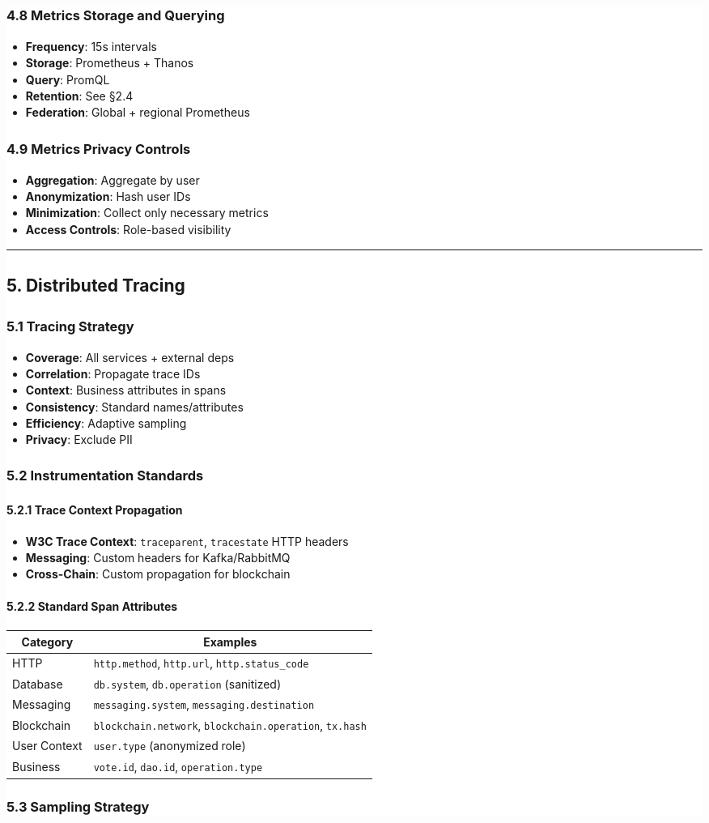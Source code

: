 ### 4.8 Metrics Storage and Querying

- **Frequency**: 15s intervals
- **Storage**: Prometheus + Thanos
- **Query**: PromQL
- **Retention**: See §2.4
- **Federation**: Global + regional Prometheus

### 4.9 Metrics Privacy Controls

- **Aggregation**: Aggregate by user
- **Anonymization**: Hash user IDs
- **Minimization**: Collect only necessary metrics
- **Access Controls**: Role-based visibility

---

## 5. Distributed Tracing

### 5.1 Tracing Strategy

- **Coverage**: All services + external deps
- **Correlation**: Propagate trace IDs
- **Context**: Business attributes in spans
- **Consistency**: Standard names/attributes
- **Efficiency**: Adaptive sampling
- **Privacy**: Exclude PII

### 5.2 Instrumentation Standards

#### 5.2.1 Trace Context Propagation

- **W3C Trace Context**: `traceparent`, `tracestate` HTTP headers
- **Messaging**: Custom headers for Kafka/RabbitMQ
- **Cross-Chain**: Custom propagation for blockchain

#### 5.2.2 Standard Span Attributes

| Category     | Examples                                                |
| ------------ | ------------------------------------------------------- |
| HTTP         | `http.method`, `http.url`, `http.status_code`           |
| Database     | `db.system`, `db.operation` (sanitized)                 |
| Messaging    | `messaging.system`, `messaging.destination`             |
| Blockchain   | `blockchain.network`, `blockchain.operation`, `tx.hash` |
| User Context | `user.type` (anonymized role)                           |
| Business     | `vote.id`, `dao.id`, `operation.type`                   |

### 5.3 Sampling Strategy
